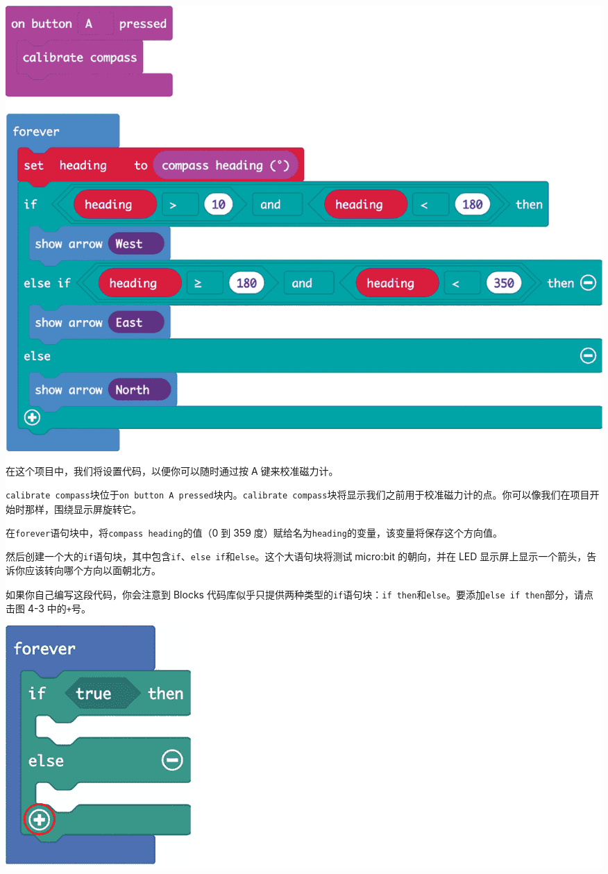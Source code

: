 ![Image](img/f0089-01.jpg)

在这个项目中，我们将设置代码，以便你可以随时通过按 A 键来校准磁力计。

`calibrate compass`块位于`on button A pressed`块内。`calibrate compass`块将显示我们之前用于校准磁力计的点。你可以像我们在项目开始时那样，围绕显示屏旋转它。

在`forever`语句块中，将`compass heading`的值（0 到 359 度）赋给名为`heading`的变量，该变量将保存这个方向值。

然后创建一个大的`if`语句块，其中包含`if`、`else if`和`else`。这个大语句块将测试 micro:bit 的朝向，并在 LED 显示屏上显示一个箭头，告诉你应该转向哪个方向以面朝北方。

如果你自己编写这段代码，你会注意到 Blocks 代码库似乎只提供两种类型的`if`语句块：`if then`和`else`。要添加`else if then`部分，请点击图 4-3 中的`+`号。

![Image](img/04fig03.jpg)
